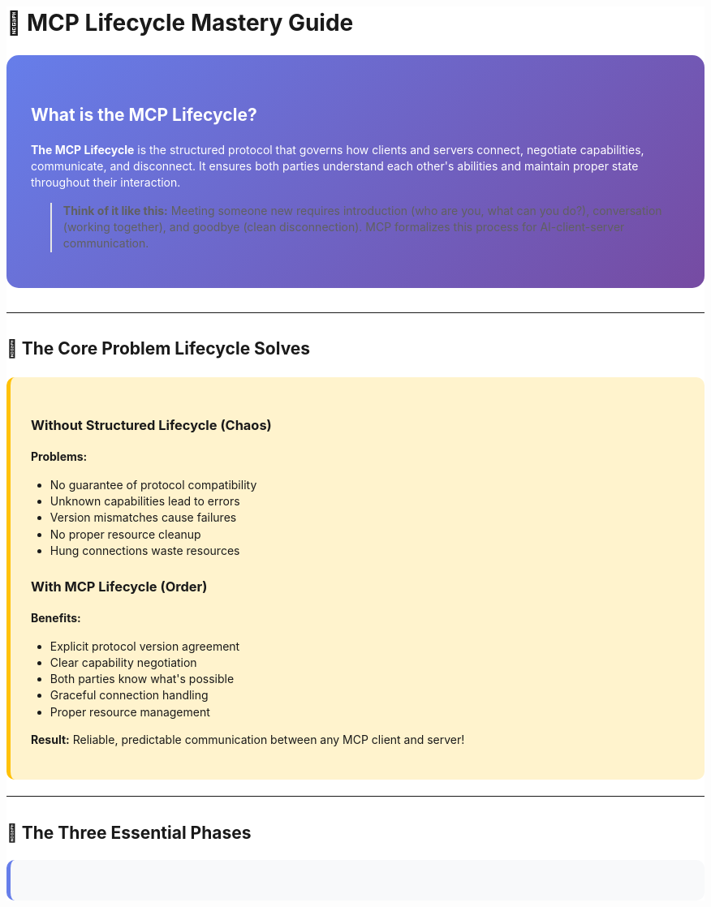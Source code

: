 # 🔄 MCP Lifecycle Mastery Guide

<div style="background: linear-gradient(135deg, #667eea 0%, #764ba2 100%); padding: 30px; border-radius: 15px; color: white; margin-bottom: 30px;">

## What is the MCP Lifecycle?

**The MCP Lifecycle** is the structured protocol that governs how clients and servers connect, negotiate capabilities, communicate, and disconnect. It ensures both parties understand each other's abilities and maintain proper state throughout their interaction.

> **Think of it like this:** Meeting someone new requires introduction (who are you, what can you do?), conversation (working together), and goodbye (clean disconnection). MCP formalizes this process for AI-client-server communication.

</div>

---

## 🤔 The Core Problem Lifecycle Solves

<div style="background: #fff3cd; padding: 25px; border-radius: 10px; border-left: 5px solid #ffc107; margin: 20px 0;">

### Without Structured Lifecycle (Chaos)

**Problems:**
- No guarantee of protocol compatibility
- Unknown capabilities lead to errors
- Version mismatches cause failures
- No proper resource cleanup
- Hung connections waste resources

### With MCP Lifecycle (Order)

**Benefits:**
- Explicit protocol version agreement
- Clear capability negotiation
- Both parties know what's possible
- Graceful connection handling
- Proper resource management

**Result:** Reliable, predictable communication between any MCP client and server!

</div>

---

## 🔄 The Three Essential Phases

<div style="background: #f8f9fa; padding: 25px; border-radius: 10px; border-left: 5px solid #667eea;">
